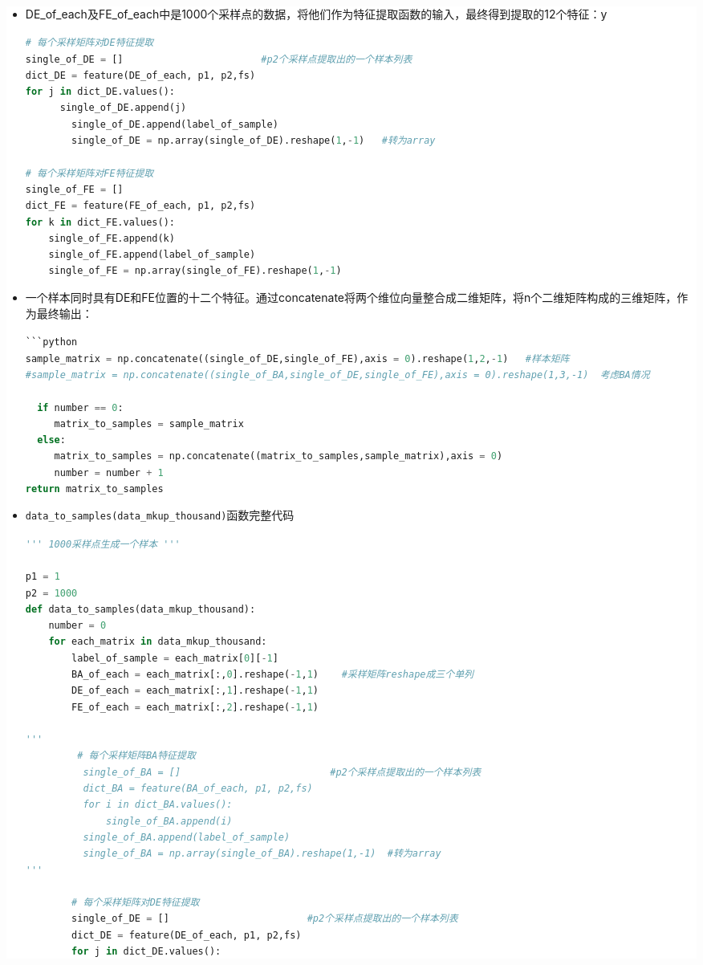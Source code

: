 * DE_of_each及FE_of_each中是1000个采样点的数据，将他们作为特征提取函数的输入，最终得到提取的12个特征：y 
  
  ```python
  # 每个采样矩阵对DE特征提取
  single_of_DE = []                        #p2个采样点提取出的一个样本列表
  dict_DE = feature(DE_of_each, p1, p2,fs)
  for j in dict_DE.values():
        single_of_DE.append(j)
          single_of_DE.append(label_of_sample)
          single_of_DE = np.array(single_of_DE).reshape(1,-1)   #转为array
              
  # 每个采样矩阵对FE特征提取
  single_of_FE = []  
  dict_FE = feature(FE_of_each, p1, p2,fs)
  for k in dict_FE.values():
      single_of_FE.append(k)
      single_of_FE.append(label_of_sample)
      single_of_FE = np.array(single_of_FE).reshape(1,-1) 
  ```

* 一个样本同时具有DE和FE位置的十二个特征。通过concatenate将两个维位向量整合成二维矩阵，将n个二维矩阵构成的三维矩阵，作为最终输出：
  
  ```python
  ```python
  sample_matrix = np.concatenate((single_of_DE,single_of_FE),axis = 0).reshape(1,2,-1)   #样本矩阵     
  #sample_matrix = np.concatenate((single_of_BA,single_of_DE,single_of_FE),axis = 0).reshape(1,3,-1)  考虑BA情况
          
    if number == 0:
       matrix_to_samples = sample_matrix
    else:
       matrix_to_samples = np.concatenate((matrix_to_samples,sample_matrix),axis = 0)
       number = number + 1
  return matrix_to_samples
  ```
  ```

* `data_to_samples(data_mkup_thousand)`函数完整代码
  
  ```python
  ''' 1000采样点生成一个样本 '''
  
  p1 = 1
  p2 = 1000
  def data_to_samples(data_mkup_thousand):
      number = 0
      for each_matrix in data_mkup_thousand:
          label_of_sample = each_matrix[0][-1]
          BA_of_each = each_matrix[:,0].reshape(-1,1)    #采样矩阵reshape成三个单列
          DE_of_each = each_matrix[:,1].reshape(-1,1)
          FE_of_each = each_matrix[:,2].reshape(-1,1)
    
  '''  
           # 每个采样矩阵BA特征提取
            single_of_BA = []                          #p2个采样点提取出的一个样本列表
            dict_BA = feature(BA_of_each, p1, p2,fs)
            for i in dict_BA.values():
                single_of_BA.append(i)
            single_of_BA.append(label_of_sample)
            single_of_BA = np.array(single_of_BA).reshape(1,-1)  #转为array
  '''
          
          # 每个采样矩阵对DE特征提取
          single_of_DE = []                        #p2个采样点提取出的一个样本列表
          dict_DE = feature(DE_of_each, p1, p2,fs)
          for j in dict_DE.values():
  ```